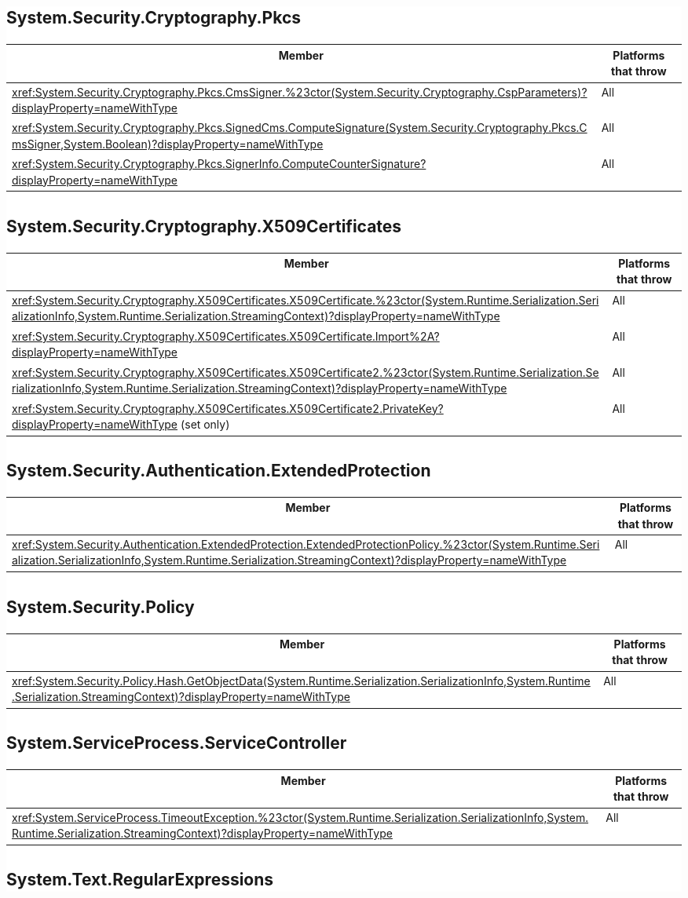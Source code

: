 ## System.Security.Cryptography.Pkcs

| Member | Platforms that throw |
| - | - |
| <xref:System.Security.Cryptography.Pkcs.CmsSigner.%23ctor(System.Security.Cryptography.CspParameters)?displayProperty=nameWithType> | All |
| <xref:System.Security.Cryptography.Pkcs.SignedCms.ComputeSignature(System.Security.Cryptography.Pkcs.CmsSigner,System.Boolean)?displayProperty=nameWithType> | All |
| <xref:System.Security.Cryptography.Pkcs.SignerInfo.ComputeCounterSignature?displayProperty=nameWithType> | All |

## System.Security.Cryptography.X509Certificates

| Member | Platforms that throw |
| - | - |
| <xref:System.Security.Cryptography.X509Certificates.X509Certificate.%23ctor(System.Runtime.Serialization.SerializationInfo,System.Runtime.Serialization.StreamingContext)?displayProperty=nameWithType> | All |
| <xref:System.Security.Cryptography.X509Certificates.X509Certificate.Import%2A?displayProperty=nameWithType> | All |
| <xref:System.Security.Cryptography.X509Certificates.X509Certificate2.%23ctor(System.Runtime.Serialization.SerializationInfo,System.Runtime.Serialization.StreamingContext)?displayProperty=nameWithType> | All |
| <xref:System.Security.Cryptography.X509Certificates.X509Certificate2.PrivateKey?displayProperty=nameWithType> (set only) | All |

## System.Security.Authentication.ExtendedProtection

| Member | Platforms that throw |
| - | - |
| <xref:System.Security.Authentication.ExtendedProtection.ExtendedProtectionPolicy.%23ctor(System.Runtime.Serialization.SerializationInfo,System.Runtime.Serialization.StreamingContext)?displayProperty=nameWithType> | All |

## System.Security.Policy

| Member | Platforms that throw |
| - | - |
| <xref:System.Security.Policy.Hash.GetObjectData(System.Runtime.Serialization.SerializationInfo,System.Runtime.Serialization.StreamingContext)?displayProperty=nameWithType> | All |

## System.ServiceProcess.ServiceController

| Member | Platforms that throw |
| - | - |
| <xref:System.ServiceProcess.TimeoutException.%23ctor(System.Runtime.Serialization.SerializationInfo,System.Runtime.Serialization.StreamingContext)?displayProperty=nameWithType> | All |

## System.Text.RegularExpressions
